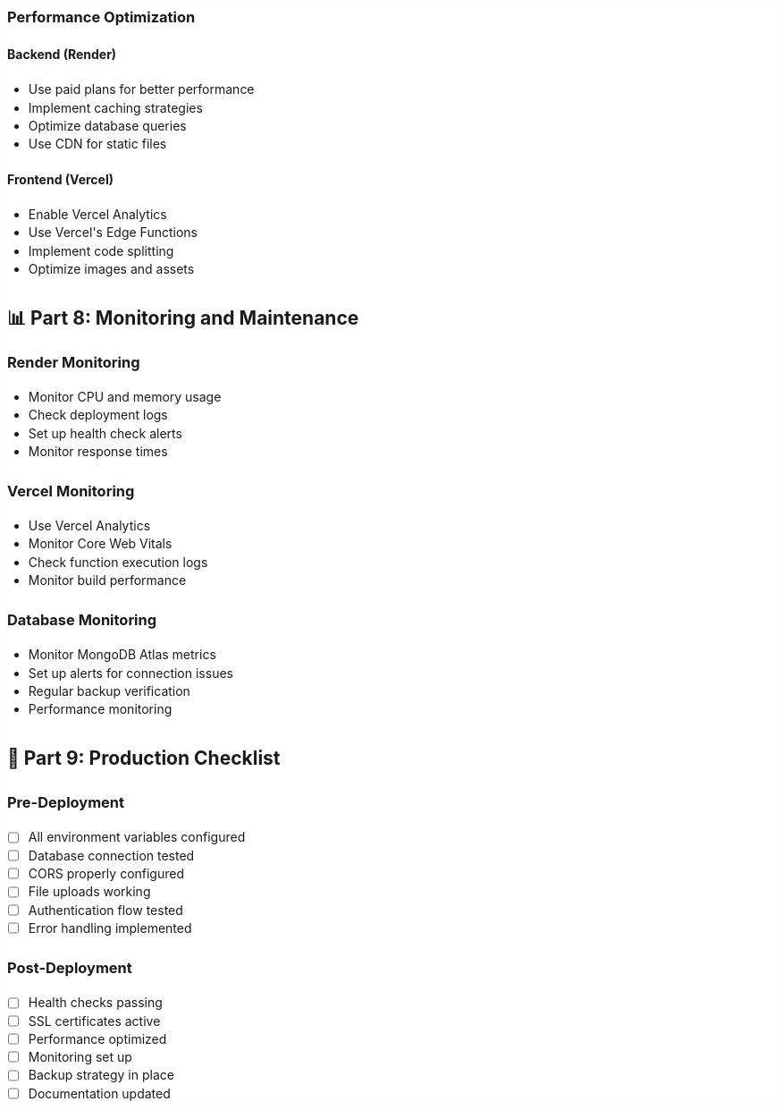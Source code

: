 ### Performance Optimization

#### Backend (Render)
- Use paid plans for better performance
- Implement caching strategies
- Optimize database queries
- Use CDN for static files

#### Frontend (Vercel)
- Enable Vercel Analytics
- Use Vercel's Edge Functions
- Implement code splitting
- Optimize images and assets

## 📊 Part 8: Monitoring and Maintenance

### Render Monitoring
- Monitor CPU and memory usage
- Check deployment logs
- Set up health check alerts
- Monitor response times

### Vercel Monitoring
- Use Vercel Analytics
- Monitor Core Web Vitals
- Check function execution logs
- Monitor build performance

### Database Monitoring
- Monitor MongoDB Atlas metrics
- Set up alerts for connection issues
- Regular backup verification
- Performance monitoring

## 🎯 Part 9: Production Checklist

### Pre-Deployment
- [ ] All environment variables configured
- [ ] Database connection tested
- [ ] CORS properly configured
- [ ] File uploads working
- [ ] Authentication flow tested
- [ ] Error handling implemented

### Post-Deployment
- [ ] Health checks passing
- [ ] SSL certificates active
- [ ] Performance optimized
- [ ] Monitoring set up
- [ ] Backup strategy in place
- [ ] Documentation updated
